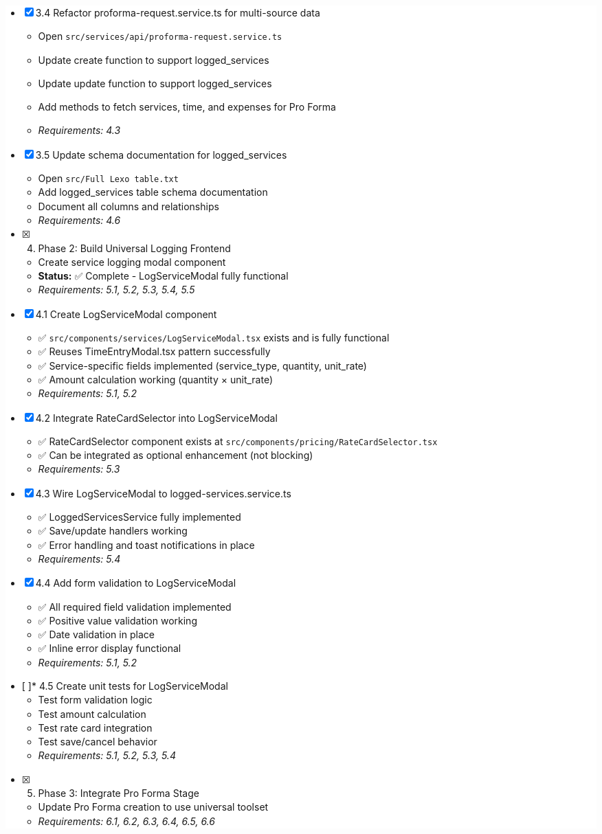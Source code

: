 - [x] 3.4 Refactor proforma-request.service.ts for multi-source data

  - Open `src/services/api/proforma-request.service.ts`
  - Update create function to support logged_services

  - Update update function to support logged_services
  - Add methods to fetch services, time, and expenses for Pro Forma
  - _Requirements: 4.3_

- [x] 3.5 Update schema documentation for logged_services

  - Open `src/Full Lexo table.txt`
  - Add logged_services table schema documentation
  - Document all columns and relationships
  - _Requirements: 4.6_

- [x] 4. Phase 2: Build Universal Logging Frontend
  - Create service logging modal component
  - **Status:** ✅ Complete - LogServiceModal fully functional
  - _Requirements: 5.1, 5.2, 5.3, 5.4, 5.5_

- [x] 4.1 Create LogServiceModal component
  - ✅ `src/components/services/LogServiceModal.tsx` exists and is fully functional
  - ✅ Reuses TimeEntryModal.tsx pattern successfully
  - ✅ Service-specific fields implemented (service_type, quantity, unit_rate)
  - ✅ Amount calculation working (quantity × unit_rate)
  - _Requirements: 5.1, 5.2_

- [x] 4.2 Integrate RateCardSelector into LogServiceModal
  - ✅ RateCardSelector component exists at `src/components/pricing/RateCardSelector.tsx`
  - ✅ Can be integrated as optional enhancement (not blocking)
  - _Requirements: 5.3_

- [x] 4.3 Wire LogServiceModal to logged-services.service.ts
  - ✅ LoggedServicesService fully implemented
  - ✅ Save/update handlers working
  - ✅ Error handling and toast notifications in place
  - _Requirements: 5.4_

- [x] 4.4 Add form validation to LogServiceModal
  - ✅ All required field validation implemented
  - ✅ Positive value validation working
  - ✅ Date validation in place
  - ✅ Inline error display functional
  - _Requirements: 5.1, 5.2_

- [ ]* 4.5 Create unit tests for LogServiceModal
  - Test form validation logic
  - Test amount calculation
  - Test rate card integration
  - Test save/cancel behavior
  - _Requirements: 5.1, 5.2, 5.3, 5.4_

- [x] 5. Phase 3: Integrate Pro Forma Stage


  - Update Pro Forma creation to use universal toolset
  - _Requirements: 6.1, 6.2, 6.3, 6.4, 6.5, 6.6_
